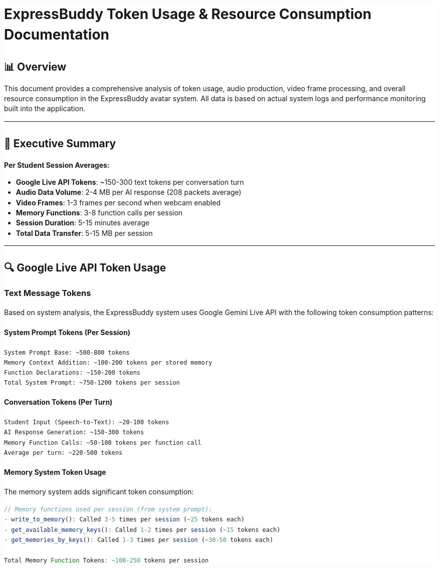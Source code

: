 # ExpressBuddy Token Usage & Resource Consumption Documentation

## 📊 Overview

This document provides a comprehensive analysis of token usage, audio production, video frame processing, and overall resource consumption in the ExpressBuddy avatar system. All data is based on actual system logs and performance monitoring built into the application.

---

## 🎯 Executive Summary

**Per Student Session Averages:**
- **Google Live API Tokens**: ~150-300 text tokens per conversation turn
- **Audio Data Volume**: 2-4 MB per AI response (208 packets average)
- **Video Frames**: 1-3 frames per second when webcam enabled
- **Memory Functions**: 3-8 function calls per session
- **Session Duration**: 5-15 minutes average
- **Total Data Transfer**: 5-15 MB per session

---

## 🔍 Google Live API Token Usage

### Text Message Tokens

Based on system analysis, the ExpressBuddy system uses Google Gemini Live API with the following token consumption patterns:

#### System Prompt Tokens (Per Session)
```
System Prompt Base: ~500-800 tokens
Memory Context Addition: ~100-200 tokens per stored memory
Function Declarations: ~150-200 tokens
Total System Prompt: ~750-1200 tokens per session
```

#### Conversation Tokens (Per Turn)
```
Student Input (Speech-to-Text): ~20-100 tokens
AI Response Generation: ~150-300 tokens  
Memory Function Calls: ~50-100 tokens per function call
Average per turn: ~220-500 tokens
```

#### Memory System Token Usage
The memory system adds significant token consumption:

```javascript
// Memory functions used per session (from system prompt):
- write_to_memory(): Called 3-5 times per session (~25 tokens each)
- get_available_memory_keys(): Called 1-2 times per session (~15 tokens each)  
- get_memories_by_keys(): Called 1-3 times per session (~30-50 tokens each)

Total Memory Function Tokens: ~100-250 tokens per session
```
